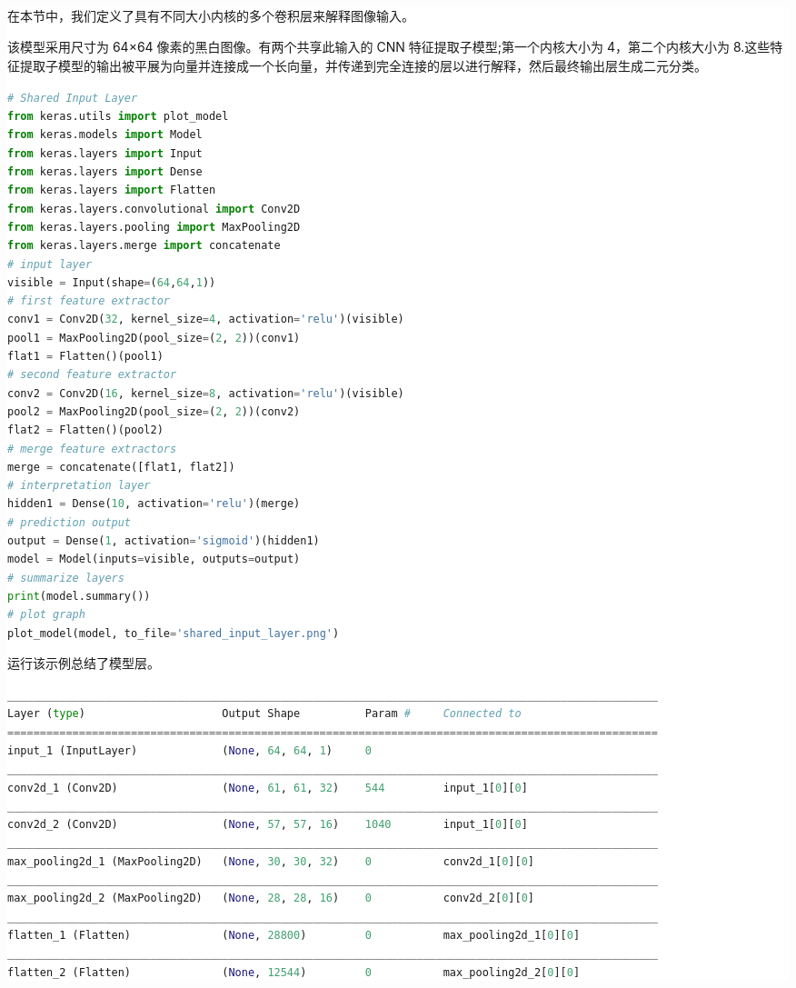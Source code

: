 在本节中，我们定义了具有不同大小内核的多个卷积层来解释图像输入。

该模型采用尺寸为 64×64 像素的黑白图像。有两个共享此输入的 CNN 特征提取子模型;第一个内核大小为 4，第二个内核大小为 8.这些特征提取子模型的输出被平展为向量并连接成一个长向量，并传递到完全连接的层以进行解释，然后最终输出层生成二元分类。

```py
# Shared Input Layer
from keras.utils import plot_model
from keras.models import Model
from keras.layers import Input
from keras.layers import Dense
from keras.layers import Flatten
from keras.layers.convolutional import Conv2D
from keras.layers.pooling import MaxPooling2D
from keras.layers.merge import concatenate
# input layer
visible = Input(shape=(64,64,1))
# first feature extractor
conv1 = Conv2D(32, kernel_size=4, activation='relu')(visible)
pool1 = MaxPooling2D(pool_size=(2, 2))(conv1)
flat1 = Flatten()(pool1)
# second feature extractor
conv2 = Conv2D(16, kernel_size=8, activation='relu')(visible)
pool2 = MaxPooling2D(pool_size=(2, 2))(conv2)
flat2 = Flatten()(pool2)
# merge feature extractors
merge = concatenate([flat1, flat2])
# interpretation layer
hidden1 = Dense(10, activation='relu')(merge)
# prediction output
output = Dense(1, activation='sigmoid')(hidden1)
model = Model(inputs=visible, outputs=output)
# summarize layers
print(model.summary())
# plot graph
plot_model(model, to_file='shared_input_layer.png')
```

运行该示例总结了模型层。

```py
____________________________________________________________________________________________________
Layer (type)                     Output Shape          Param #     Connected to
====================================================================================================
input_1 (InputLayer)             (None, 64, 64, 1)     0
____________________________________________________________________________________________________
conv2d_1 (Conv2D)                (None, 61, 61, 32)    544         input_1[0][0]
____________________________________________________________________________________________________
conv2d_2 (Conv2D)                (None, 57, 57, 16)    1040        input_1[0][0]
____________________________________________________________________________________________________
max_pooling2d_1 (MaxPooling2D)   (None, 30, 30, 32)    0           conv2d_1[0][0]
____________________________________________________________________________________________________
max_pooling2d_2 (MaxPooling2D)   (None, 28, 28, 16)    0           conv2d_2[0][0]
____________________________________________________________________________________________________
flatten_1 (Flatten)              (None, 28800)         0           max_pooling2d_1[0][0]
____________________________________________________________________________________________________
flatten_2 (Flatten)              (None, 12544)         0           max_pooling2d_2[0][0]
```